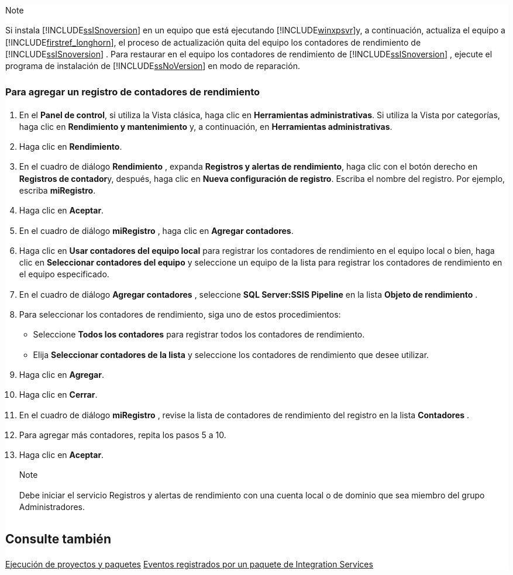> [!NOTE]  
>  Si instala [!INCLUDE[ssISnoversion](../../includes/ssisnoversion-md.md)] en un equipo que está ejecutando [!INCLUDE[winxpsvr](../../includes/winxpsvr-md.md)]y, a continuación, actualiza el equipo a [!INCLUDE[firstref_longhorn](../../includes/firstref-longhorn-md.md)], el proceso de actualización quita del equipo los contadores de rendimiento de [!INCLUDE[ssISnoversion](../../includes/ssisnoversion-md.md)] . Para restaurar en el equipo los contadores de rendimiento de [!INCLUDE[ssISnoversion](../../includes/ssisnoversion-md.md)] , ejecute el programa de instalación de [!INCLUDE[ssNoVersion](../../includes/ssnoversion-md.md)] en modo de reparación.  
  
### <a name="to-add-logging-of-performance-counters"></a>Para agregar un registro de contadores de rendimiento  
  
1.  En el **Panel de control**, si utiliza la Vista clásica, haga clic en **Herramientas administrativas**. Si utiliza la Vista por categorías, haga clic en **Rendimiento y mantenimiento** y, a continuación, en **Herramientas administrativas**.  
  
2.  Haga clic en **Rendimiento**.  
  
3.  En el cuadro de diálogo **Rendimiento** , expanda **Registros y alertas de rendimiento**, haga clic con el botón derecho en **Registros de contador**y, después, haga clic en **Nueva configuración de registro**. Escriba el nombre del registro. Por ejemplo, escriba **miRegistro**.  
  
4.  Haga clic en **Aceptar**.  
  
5.  En el cuadro de diálogo **miRegistro** , haga clic en **Agregar contadores**.  
  
6.  Haga clic en **Usar contadores del equipo local** para registrar los contadores de rendimiento en el equipo local o bien, haga clic en **Seleccionar contadores del equipo** y seleccione un equipo de la lista para registrar los contadores de rendimiento en el equipo especificado.  
  
7.  En el cuadro de diálogo **Agregar contadores** , seleccione **SQL Server:SSIS Pipeline** en la lista **Objeto de rendimiento** .  
  
8.  Para seleccionar los contadores de rendimiento, siga uno de estos procedimientos:  
  
    -   Seleccione **Todos los contadores** para registrar todos los contadores de rendimiento.  
  
    -   Elija **Seleccionar contadores de la lista** y seleccione los contadores de rendimiento que desee utilizar.  
  
9. Haga clic en **Agregar**.  
  
10. Haga clic en **Cerrar**.  
  
11. En el cuadro de diálogo **miRegistro** , revise la lista de contadores de rendimiento del registro en la lista **Contadores** .  
  
12. Para agregar más contadores, repita los pasos 5 a 10.  
  
13. Haga clic en **Aceptar**.  
  
    > [!NOTE]  
    >  Debe iniciar el servicio Registros y alertas de rendimiento con una cuenta local o de dominio que sea miembro del grupo Administradores.  

## <a name="see-also"></a>Consulte también  
 [Ejecución de proyectos y paquetes](../packages/run-integration-services-ssis-packages.md) [Eventos registrados por un paquete de Integration Services](../../integration-services/performance/events-logged-by-an-integration-services-package.md)  
